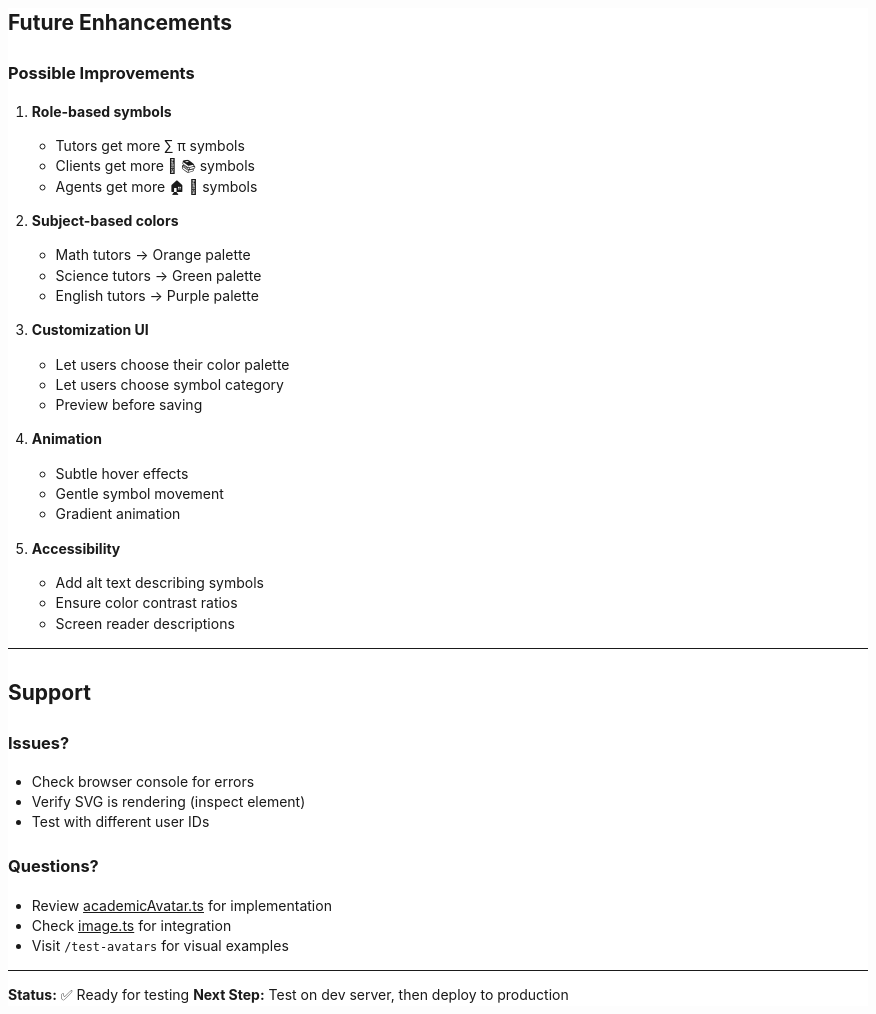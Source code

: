 
## Future Enhancements

### Possible Improvements
1. **Role-based symbols**
   - Tutors get more ∑ π symbols
   - Clients get more 📖 📚 symbols
   - Agents get more 🏠 💼 symbols

2. **Subject-based colors**
   - Math tutors → Orange palette
   - Science tutors → Green palette
   - English tutors → Purple palette

3. **Customization UI**
   - Let users choose their color palette
   - Let users choose symbol category
   - Preview before saving

4. **Animation**
   - Subtle hover effects
   - Gentle symbol movement
   - Gradient animation

5. **Accessibility**
   - Add alt text describing symbols
   - Ensure color contrast ratios
   - Screen reader descriptions

---

## Support

### Issues?
- Check browser console for errors
- Verify SVG is rendering (inspect element)
- Test with different user IDs

### Questions?
- Review [academicAvatar.ts](apps/web/src/lib/utils/academicAvatar.ts) for implementation
- Check [image.ts](apps/web/src/lib/utils/image.ts) for integration
- Visit `/test-avatars` for visual examples

---

**Status:** ✅ Ready for testing
**Next Step:** Test on dev server, then deploy to production
